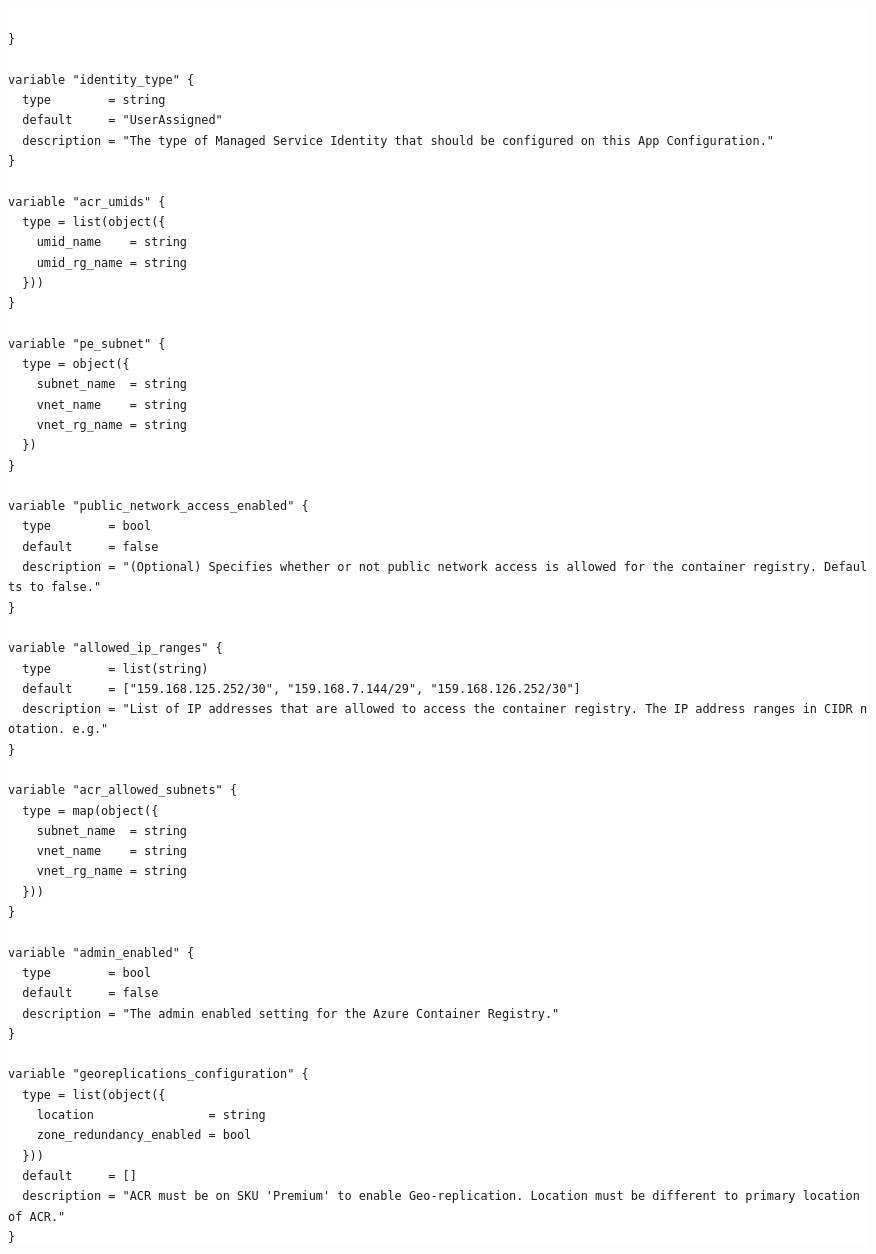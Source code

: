```hcl

}

variable "identity_type" {
  type        = string
  default     = "UserAssigned"
  description = "The type of Managed Service Identity that should be configured on this App Configuration."
}

variable "acr_umids" {
  type = list(object({
    umid_name    = string
    umid_rg_name = string
  }))
}

variable "pe_subnet" {
  type = object({
    subnet_name  = string
    vnet_name    = string
    vnet_rg_name = string
  })
}

variable "public_network_access_enabled" {
  type        = bool
  default     = false
  description = "(Optional) Specifies whether or not public network access is allowed for the container registry. Defaults to false."
}

variable "allowed_ip_ranges" {
  type        = list(string)
  default     = ["159.168.125.252/30", "159.168.7.144/29", "159.168.126.252/30"]
  description = "List of IP addresses that are allowed to access the container registry. The IP address ranges in CIDR notation. e.g."
}

variable "acr_allowed_subnets" {
  type = map(object({
    subnet_name  = string
    vnet_name    = string
    vnet_rg_name = string
  }))
}

variable "admin_enabled" {
  type        = bool
  default     = false
  description = "The admin enabled setting for the Azure Container Registry."
}

variable "georeplications_configuration" {
  type = list(object({
    location                = string
    zone_redundancy_enabled = bool
  }))
  default     = []
  description = "ACR must be on SKU 'Premium' to enable Geo-replication. Location must be different to primary location of ACR."
}

```